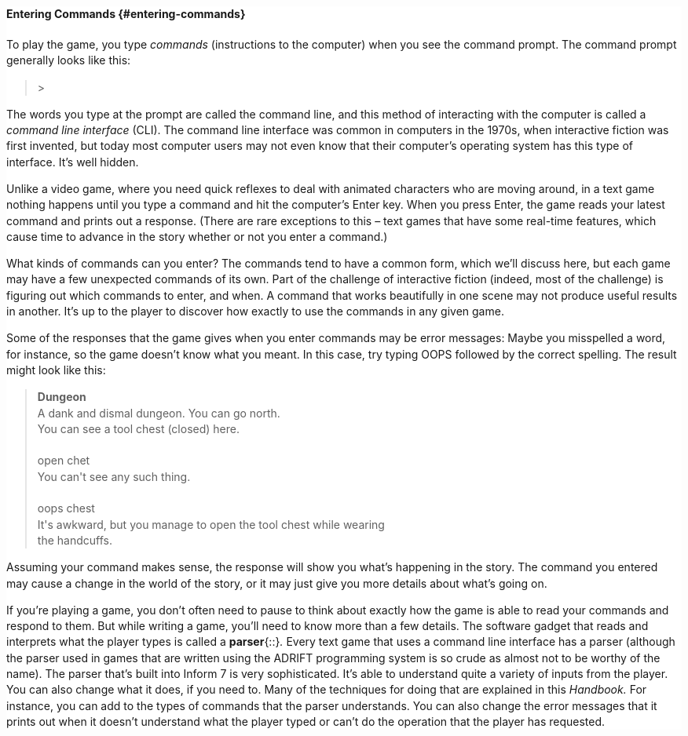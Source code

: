 #### Entering Commands   {#entering-commands}

To play the game, you type *commands* (instructions to the computer)
when you see the command prompt. The <span id="Ref_command_prompt"
class="anchor" />command prompt generally looks like this:

> <span class="command"><span class="prompt">></span></span>

The words you type at the prompt are called the command line, and this
method of interacting with the computer is called a *command line
interface* (CLI). The command line interface was common in computers in
the 1970s, when interactive fiction was first invented, but today most
computer users may not even know that their computer’s operating system
has this type of interface. It’s well hidden.

Unlike a video game, where you need quick reflexes to deal with animated
characters who are moving around, in a text game nothing happens until
you type a command and hit the computer’s Enter key. When you press
Enter, the game reads your latest command and prints out a response.
(There are rare exceptions to this – text games that have some real-time
features, which cause time to advance in the story whether or not you
enter a command.)

What kinds of commands can you enter? The commands tend to have a common
form, which we’ll discuss here, but each game may have a few unexpected
commands of its own. Part of the challenge of interactive fiction
(indeed, most of the challenge) is figuring out which commands to enter,
and when. A command that works beautifully in one scene may not produce
useful results in another. It’s up to the player to discover how exactly
to use the commands in any given game.

Some of the responses that the game gives when you enter commands may be
error messages: Maybe you misspelled a word, for instance, so the game
doesn’t know what you meant. In this case, try typing OOPS followed by
the correct spelling. The result might look like this:

> **Dungeon** \
> A dank and dismal dungeon. You can go north. \
> You can see a tool chest (closed) here. \
>  \
> <span class="command">open chet</span> \
> You can\'t see any such thing. \
>  \
> <span class="command">oops chest</span> \
> It\'s awkward, but you manage to open the tool chest while wearing \
> the handcuffs.

Assuming your command makes sense, the response will show you what’s
happening in the story. The command you entered may cause a change in
the world of the story, or it may just give you more details about
what’s going on.

If you’re playing a game, you don’t often need to pause to think about
exactly how the game is able to read your commands and respond to them.
But while writing a game, you’ll need to know more than a few details.
The software gadget that reads and interprets what the player types is
called a <span id="Ref_parser" class="anchor" />**parser**{::}*.* Every
text game that uses a command line interface has a parser (although the
parser used in games that are written using the ADRIFT programming
system is so crude as almost not to be worthy of the name). The parser
that’s built into Inform 7 is very sophisticated. It’s able to
understand quite a variety of inputs from the player. You can also
change what it does, if you need to. Many of the techniques for doing
that are explained in this *Handbook.* For instance, you can add to the
types of commands that the parser understands. You can also change the
error messages that it prints out when it doesn’t understand what the
player typed or can’t do the operation that the player has requested.
